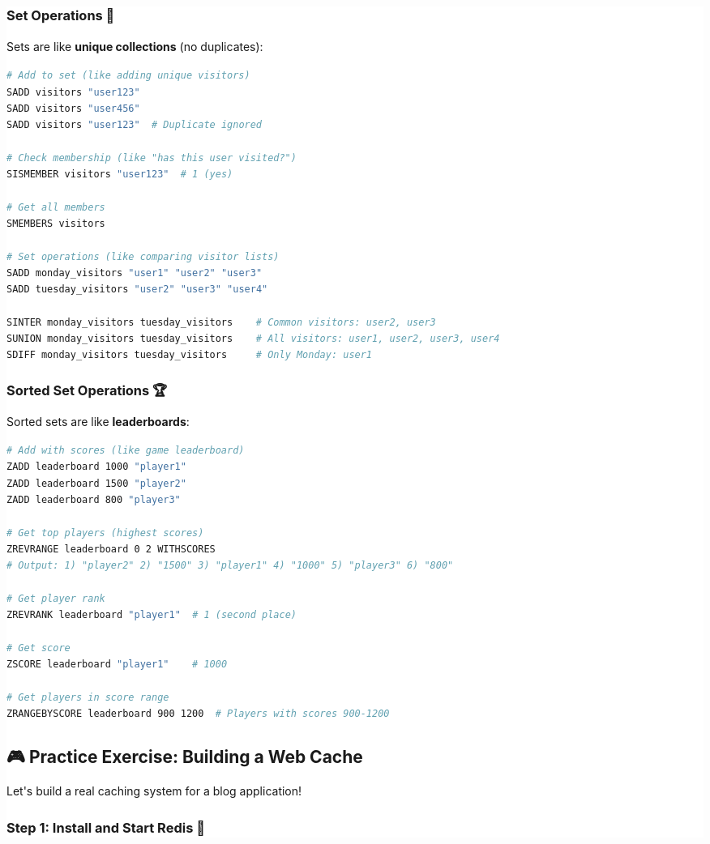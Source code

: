### **Set Operations** 🎯
Sets are like **unique collections** (no duplicates):

```bash
# Add to set (like adding unique visitors)
SADD visitors "user123"
SADD visitors "user456"
SADD visitors "user123"  # Duplicate ignored

# Check membership (like "has this user visited?")
SISMEMBER visitors "user123"  # 1 (yes)

# Get all members
SMEMBERS visitors

# Set operations (like comparing visitor lists)
SADD monday_visitors "user1" "user2" "user3"
SADD tuesday_visitors "user2" "user3" "user4"

SINTER monday_visitors tuesday_visitors    # Common visitors: user2, user3
SUNION monday_visitors tuesday_visitors    # All visitors: user1, user2, user3, user4
SDIFF monday_visitors tuesday_visitors     # Only Monday: user1
```

### **Sorted Set Operations** 🏆
Sorted sets are like **leaderboards**:

```bash
# Add with scores (like game leaderboard)
ZADD leaderboard 1000 "player1"
ZADD leaderboard 1500 "player2"
ZADD leaderboard 800 "player3"

# Get top players (highest scores)
ZREVRANGE leaderboard 0 2 WITHSCORES
# Output: 1) "player2" 2) "1500" 3) "player1" 4) "1000" 5) "player3" 6) "800"

# Get player rank
ZREVRANK leaderboard "player1"  # 1 (second place)

# Get score
ZSCORE leaderboard "player1"    # 1000

# Get players in score range
ZRANGEBYSCORE leaderboard 900 1200  # Players with scores 900-1200
```

## 🎮 Practice Exercise: Building a Web Cache

Let's build a real caching system for a blog application!

### Step 1: Install and Start Redis 🚀
